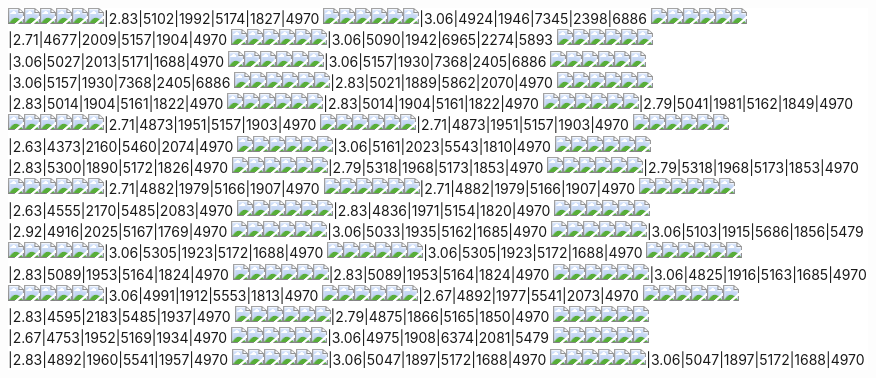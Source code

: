 ![](/item/6672.png)![](/item/3142.png)![](/item/3094.png)![](/item/3036.png)![](/item/6696.png)![](/item/3087.png)|2.83|5102|1992|5174|1827|4970
![](/item/6672.png)![](/item/3142.png)![](/item/3004.png)![](/item/3036.png)![](/item/3094.png)![](/item/6673.png)|3.06|4924|1946|7345|2398|6886
![](/item/6672.png)![](/item/3142.png)![](/item/3004.png)![](/item/3036.png)![](/item/3085.png)![](/item/3095.png)|2.71|4677|2009|5157|1904|4970
![](/item/6672.png)![](/item/3142.png)![](/item/3072.png)![](/item/3036.png)![](/item/3094.png)![](/item/6333.png)|3.06|5090|1942|6965|2274|5893
![](/item/6672.png)![](/item/3142.png)![](/item/3094.png)![](/item/3036.png)![](/item/6695.png)![](/item/3508.png)|3.06|5027|2013|5171|1688|4970
![](/item/6672.png)![](/item/3142.png)![](/item/3094.png)![](/item/3036.png)![](/item/6693.png)![](/item/6673.png)|3.06|5157|1930|7368|2405|6886
![](/item/6672.png)![](/item/3142.png)![](/item/3094.png)![](/item/3036.png)![](/item/6696.png)![](/item/6673.png)|3.06|5157|1930|7368|2405|6886
![](/item/6672.png)![](/item/3142.png)![](/item/3072.png)![](/item/3036.png)![](/item/3085.png)![](/item/3179.png)|2.83|5021|1889|5862|2070|4970
![](/item/6672.png)![](/item/3142.png)![](/item/3004.png)![](/item/3036.png)![](/item/3085.png)![](/item/6693.png)|2.83|5014|1904|5161|1822|4970
![](/item/6672.png)![](/item/3142.png)![](/item/3004.png)![](/item/3036.png)![](/item/3085.png)![](/item/6696.png)|2.83|5014|1904|5161|1822|4970
![](/item/6672.png)![](/item/3142.png)![](/item/3004.png)![](/item/3036.png)![](/item/3046.png)![](/item/6695.png)|2.79|5041|1981|5162|1849|4970
![](/item/6672.png)![](/item/3142.png)![](/item/3094.png)![](/item/3036.png)![](/item/6693.png)![](/item/3091.png)|2.71|4873|1951|5157|1903|4970
![](/item/6672.png)![](/item/3142.png)![](/item/3094.png)![](/item/3036.png)![](/item/6696.png)![](/item/3091.png)|2.71|4873|1951|5157|1903|4970
![](/item/6672.png)![](/item/3142.png)![](/item/3004.png)![](/item/3036.png)![](/item/3153.png)![](/item/3085.png)|2.63|4373|2160|5460|2074|4970
![](/item/6672.png)![](/item/3142.png)![](/item/3094.png)![](/item/3036.png)![](/item/6695.png)![](/item/3074.png)|3.06|5161|2023|5543|1810|4970
![](/item/6672.png)![](/item/3142.png)![](/item/3085.png)![](/item/3036.png)![](/item/6693.png)![](/item/6696.png)|2.83|5300|1890|5172|1826|4970
![](/item/6672.png)![](/item/3142.png)![](/item/3046.png)![](/item/3036.png)![](/item/6695.png)![](/item/6696.png)|2.79|5318|1968|5173|1853|4970
![](/item/6672.png)![](/item/3142.png)![](/item/3046.png)![](/item/3036.png)![](/item/6693.png)![](/item/6695.png)|2.79|5318|1968|5173|1853|4970
![](/item/6672.png)![](/item/3142.png)![](/item/3085.png)![](/item/3036.png)![](/item/3095.png)![](/item/6693.png)|2.71|4882|1979|5166|1907|4970
![](/item/6672.png)![](/item/3142.png)![](/item/3085.png)![](/item/3036.png)![](/item/3095.png)![](/item/6696.png)|2.71|4882|1979|5166|1907|4970
![](/item/6672.png)![](/item/3142.png)![](/item/3153.png)![](/item/3036.png)![](/item/6693.png)![](/item/3085.png)|2.63|4555|2170|5485|2083|4970
![](/item/6672.png)![](/item/3142.png)![](/item/3004.png)![](/item/3036.png)![](/item/3085.png)![](/item/6695.png)|2.83|4836|1971|5154|1820|4970
![](/item/6672.png)![](/item/3142.png)![](/item/3094.png)![](/item/3036.png)![](/item/3095.png)![](/item/3179.png)|2.92|4916|2025|5167|1769|4970
![](/item/6672.png)![](/item/3142.png)![](/item/3004.png)![](/item/3036.png)![](/item/3094.png)![](/item/3179.png)|3.06|5033|1935|5162|1685|4970
![](/item/6672.png)![](/item/3142.png)![](/item/3094.png)![](/item/3036.png)![](/item/3161.png)![](/item/6676.png)|3.06|5103|1915|5686|1856|5479
![](/item/6672.png)![](/item/3142.png)![](/item/3094.png)![](/item/3036.png)![](/item/6693.png)![](/item/3179.png)|3.06|5305|1923|5172|1688|4970
![](/item/6672.png)![](/item/3142.png)![](/item/3094.png)![](/item/3036.png)![](/item/6696.png)![](/item/3179.png)|3.06|5305|1923|5172|1688|4970
![](/item/6672.png)![](/item/3142.png)![](/item/3085.png)![](/item/3036.png)![](/item/6693.png)![](/item/6695.png)|2.83|5089|1953|5164|1824|4970
![](/item/6672.png)![](/item/3142.png)![](/item/3085.png)![](/item/3036.png)![](/item/6695.png)![](/item/6696.png)|2.83|5089|1953|5164|1824|4970
![](/item/6672.png)![](/item/3142.png)![](/item/3004.png)![](/item/3036.png)![](/item/3094.png)![](/item/3139.png)|3.06|4825|1916|5163|1685|4970
![](/item/6672.png)![](/item/3142.png)![](/item/3074.png)![](/item/3036.png)![](/item/3094.png)![](/item/3508.png)|3.06|4991|1912|5553|1813|4970
![](/item/6672.png)![](/item/3142.png)![](/item/3046.png)![](/item/3036.png)![](/item/3074.png)![](/item/3095.png)|2.67|4892|1977|5541|2073|4970
![](/item/6672.png)![](/item/3142.png)![](/item/3094.png)![](/item/3036.png)![](/item/3153.png)![](/item/3179.png)|2.83|4595|2183|5485|1937|4970
![](/item/6672.png)![](/item/3142.png)![](/item/3004.png)![](/item/3036.png)![](/item/3046.png)![](/item/3508.png)|2.79|4875|1866|5165|1850|4970
![](/item/6672.png)![](/item/3142.png)![](/item/3046.png)![](/item/3036.png)![](/item/3095.png)![](/item/3508.png)|2.67|4753|1952|5169|1934|4970
![](/item/6672.png)![](/item/3142.png)![](/item/3072.png)![](/item/3036.png)![](/item/3094.png)![](/item/3161.png)|3.06|4975|1908|6374|2081|5479
![](/item/6672.png)![](/item/3142.png)![](/item/3074.png)![](/item/3036.png)![](/item/3087.png)![](/item/3094.png)|2.83|4892|1960|5541|1957|4970
![](/item/6672.png)![](/item/3142.png)![](/item/3094.png)![](/item/3036.png)![](/item/6693.png)![](/item/3139.png)|3.06|5047|1897|5172|1688|4970
![](/item/6672.png)![](/item/3142.png)![](/item/3094.png)![](/item/3036.png)![](/item/6696.png)![](/item/3139.png)|3.06|5047|1897|5172|1688|4970